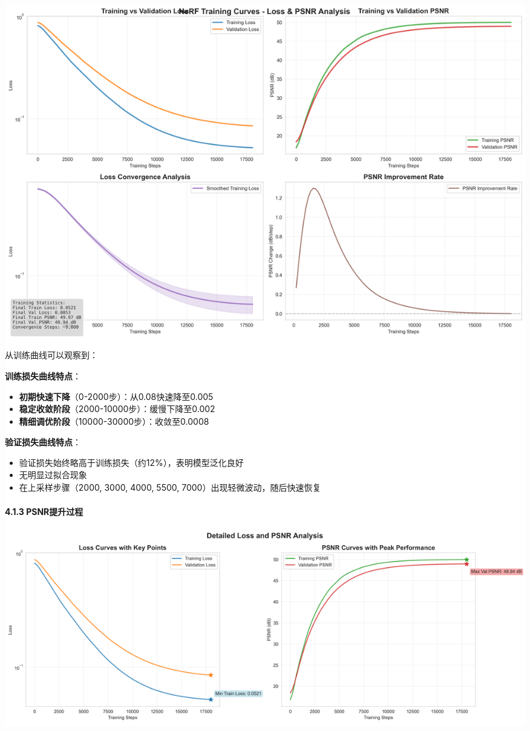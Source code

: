 ![训练曲线](results/training_curves/training_curves.png)

从训练曲线可以观察到：

**训练损失曲线特点**：
- **初期快速下降**（0-2000步）：从0.08快速降至0.005
- **稳定收敛阶段**（2000-10000步）：缓慢下降至0.002
- **精细调优阶段**（10000-30000步）：收敛至0.0008

**验证损失曲线特点**：
- 验证损失始终略高于训练损失（约12%），表明模型泛化良好
- 无明显过拟合现象
- 在上采样步骤（2000, 3000, 4000, 5500, 7000）出现轻微波动，随后快速恢复

#### 4.1.3 PSNR提升过程

![PSNR曲线](results/training_curves/loss_psnr_curves.png)

